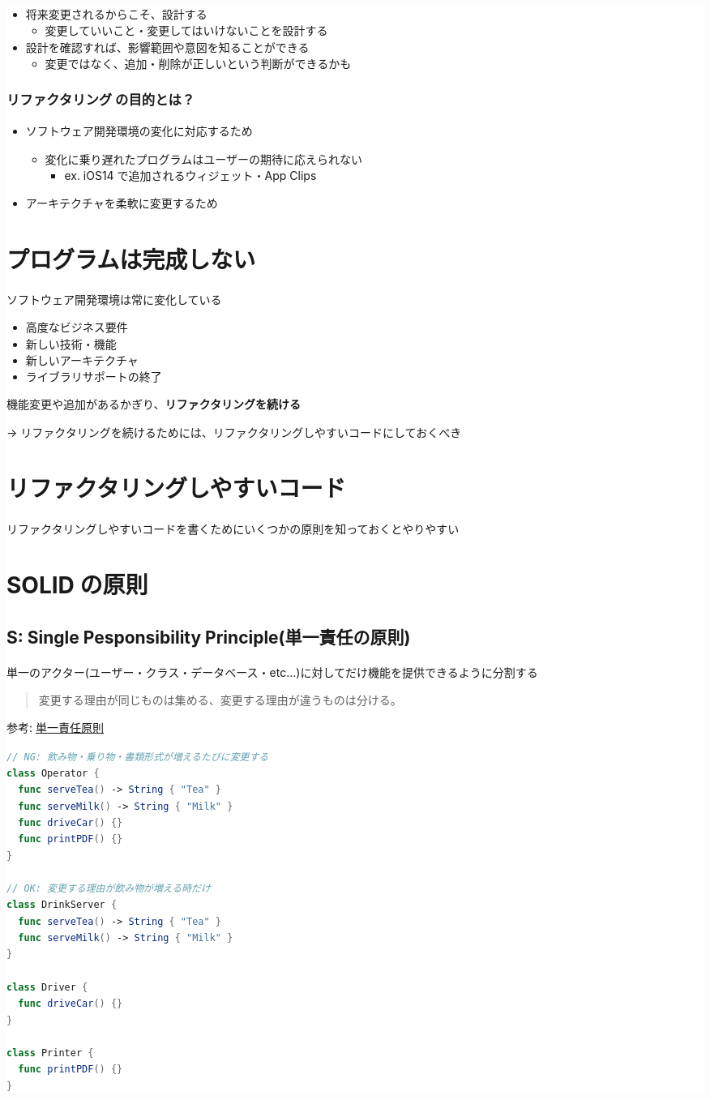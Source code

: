 - 将来変更されるからこそ、設計する
  - 変更していいこと・変更してはいけないことを設計する
- 設計を確認すれば、影響範囲や意図を知ることができる
  - 変更ではなく、追加・削除が正しいという判断ができるかも

### リファクタリング の目的とは？

- ソフトウェア開発環境の変化に対応するため

  - 変化に乗り遅れたプログラムはユーザーの期待に応えられない
    - ex. iOS14 で追加されるウィジェット・App Clips

- アーキテクチャを柔軟に変更するため

# プログラムは完成しない

ソフトウェア開発環境は常に変化している

- 高度なビジネス要件
- 新しい技術・機能
- 新しいアーキテクチャ
- ライブラリサポートの終了

機能変更や追加があるかぎり、**リファクタリングを続ける**

-> リファクタリングを続けるためには、リファクタリングしやすいコードにしておくべき

# リファクタリングしやすいコード

リファクタリングしやすいコードを書くためにいくつかの原則を知っておくとやりやすい

# SOLID の原則

## S: Single Pesponsibility Principle(単一責任の原則)

単一のアクター(ユーザー・クラス・データベース・etc...)に対してだけ機能を提供できるように分割する

> 変更する理由が同じものは集める、変更する理由が違うものは分ける。

参考: [単一責任原則](https://xn--97-273ae6a4irb6e2hsoiozc2g4b8082p.com/%E3%82%A8%E3%83%83%E3%82%BB%E3%82%A4/%E5%8D%98%E4%B8%80%E8%B2%AC%E4%BB%BB%E5%8E%9F%E5%89%87/)

```swift
// NG: 飲み物・乗り物・書類形式が増えるたびに変更する
class Operator {
  func serveTea() -> String { "Tea" }
  func serveMilk() -> String { "Milk" }
  func driveCar() {}
  func printPDF() {}
}

// OK: 変更する理由が飲み物が増える時だけ
class DrinkServer {
  func serveTea() -> String { "Tea" }
  func serveMilk() -> String { "Milk" }
}

class Driver {
  func driveCar() {}
}

class Printer {
  func printPDF() {}
}
```